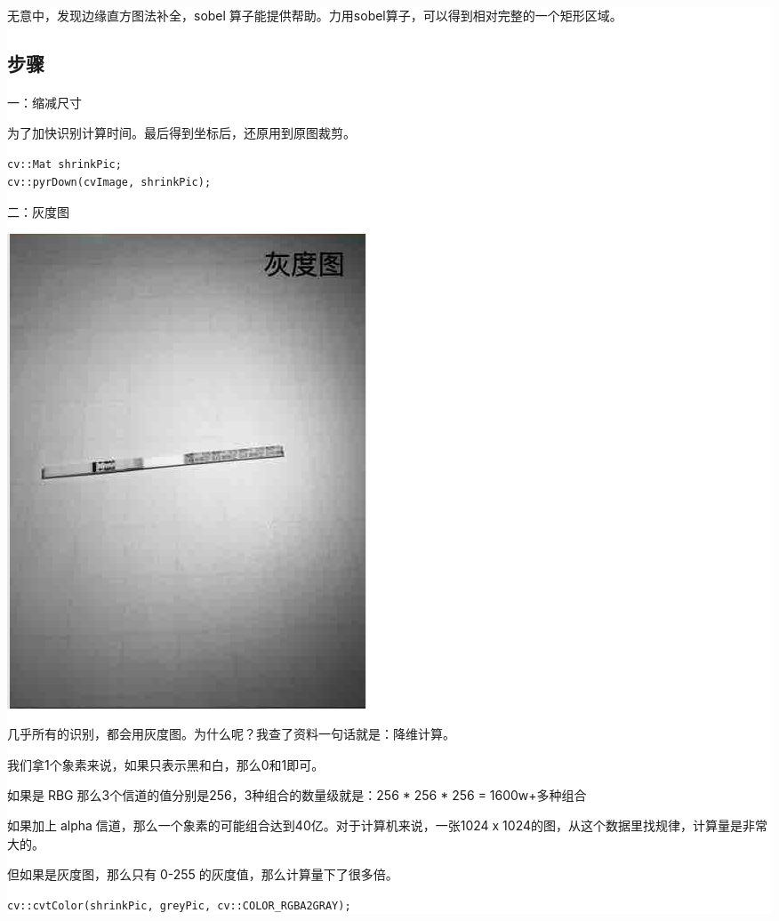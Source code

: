 无意中，发现边缘直方图法补全，sobel 算子能提供帮助。力用sobel算子，可以得到相对完整的一个矩形区域。

## 步骤

一：缩减尺寸

为了加快识别计算时间。最后得到坐标后，还原用到原图裁剪。

```
cv::Mat shrinkPic;
cv::pyrDown(cvImage, shrinkPic);
```

二：灰度图

![grey](/_img/20191030/grey.png)

几乎所有的识别，都会用灰度图。为什么呢？我查了资料一句话就是：降维计算。

我们拿1个象素来说，如果只表示黑和白，那么0和1即可。

如果是 RBG 那么3个信道的值分别是256，3种组合的数量级就是：256 * 256 * 256 = 1600w+多种组合

如果加上 alpha 信道，那么一个象素的可能组合达到40亿。对于计算机来说，一张1024 x 1024的图，从这个数据里找规律，计算量是非常大的。

但如果是灰度图，那么只有 0-255 的灰度值，那么计算量下了很多倍。

```
cv::cvtColor(shrinkPic, greyPic, cv::COLOR_RGBA2GRAY);
```

